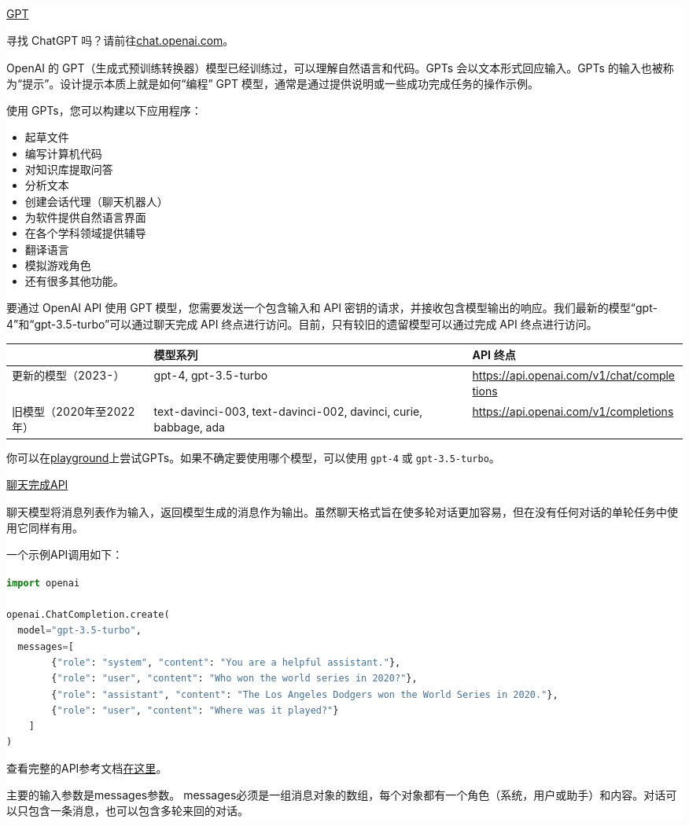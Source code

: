 [GPT](https://platform.openai.com/docs/guides/gpt/gpt)



寻找 ChatGPT 吗？请前往[chat.openai.com](https://chat.openai.com/)。

OpenAI 的 GPT（生成式预训练转换器）模型已经训练过，可以理解自然语言和代码。GPTs 会以文本形式回应输入。GPTs 的输入也被称为“提示”。设计提示本质上就是如何“编程” GPT 模型，通常是通过提供说明或一些成功完成任务的操作示例。

使用 GPTs，您可以构建以下应用程序：

- 起草文件
- 编写计算机代码
- 对知识库提取问答
- 分析文本
- 创建会话代理（聊天机器人）
- 为软件提供自然语言界面
- 在各个学科领域提供辅导
- 翻译语言
- 模拟游戏角色
- 还有很多其他功能。

要通过 OpenAI API 使用 GPT 模型，您需要发送一个包含输入和 API 密钥的请求，并接收包含模型输出的响应。我们最新的模型“gpt-4”和“gpt-3.5-turbo”可以通过聊天完成 API 终点进行访问。目前，只有较旧的遗留模型可以通过完成 API 终点进行访问。

|                          | 模型系列                                                     | API 终点                                   |
| :----------------------- | :----------------------------------------------------------- | :----------------------------------------- |
| 更新的模型（2023-）      | gpt-4, gpt-3.5-turbo                                         | https://api.openai.com/v1/chat/completions |
| 旧模型（2020年至2022年） | text-davinci-003, text-davinci-002, davinci, curie, babbage, ada | https://api.openai.com/v1/completions      |

你可以在[playground](https://platform.openai.com/playground?mode=chat)上尝试GPTs。如果不确定要使用哪个模型，可以使用 `gpt-4` 或 `gpt-3.5-turbo`。

[聊天完成API](https://platform.openai.com/docs/guides/gpt/chat-completions-api)

聊天模型将消息列表作为输入，返回模型生成的消息作为输出。虽然聊天格式旨在使多轮对话更加容易，但在没有任何对话的单轮任务中使用它同样有用。

一个示例API调用如下：

```python
import openai

openai.ChatCompletion.create(
  model="gpt-3.5-turbo",
  messages=[
        {"role": "system", "content": "You are a helpful assistant."},
        {"role": "user", "content": "Who won the world series in 2020?"},
        {"role": "assistant", "content": "The Los Angeles Dodgers won the World Series in 2020."},
        {"role": "user", "content": "Where was it played?"}
    ]
)
```

查看完整的API参考文档[在这里](https://platform.openai.com/docs/api-reference/chat)。

主要的输入参数是messages参数。 messages必须是一组消息对象的数组，每个对象都有一个角色（系统，用户或助手）和内容。对话可以只包含一条消息，也可以包含多轮来回的对话。
